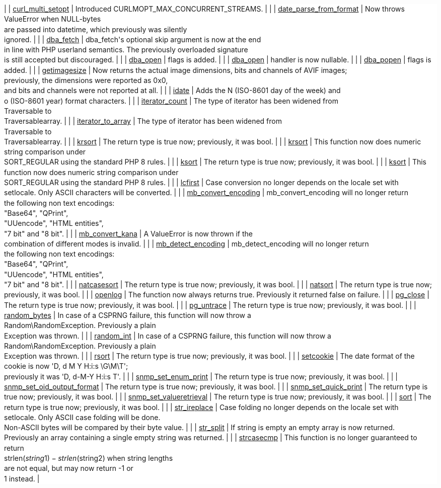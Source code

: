 |  | [curl\_multi\_setopt](https://www.php.net/manual/en/function.curl-multi-setopt.php) | Introduced CURLMOPT\_MAX\_CONCURRENT\_STREAMS. |
|  | [date\_parse\_from\_format](https://www.php.net/manual/en/function.date-parse-from-format.php) | Now throws ValueError when NULL-bytes<br> are passed into datetime, which previously was silently<br> ignored. |
|  | [dba\_fetch](https://www.php.net/manual/en/function.dba-fetch.php) | dba\_fetch's optional skip argument is now at the end<br> in line with PHP userland semantics. The previously overloaded signature<br> is still accepted but discouraged. |
|  | [dba\_open](https://www.php.net/manual/en/function.dba-open.php) | flags is added. |
|  | [dba\_open](https://www.php.net/manual/en/function.dba-open.php) | handler is now nullable. |
|  | [dba\_popen](https://www.php.net/manual/en/function.dba-popen.php) | flags is added. |
|  | [getimagesize](https://www.php.net/manual/en/function.getimagesize.php) | Now returns the actual image dimensions, bits and channels of AVIF images;<br> previously, the dimensions were reported as 0x0,<br> and bits and channels were not reported at all. |
|  | [idate](https://www.php.net/manual/en/function.idate.php) | Adds the N (ISO-8601 day of the week) and<br> o (ISO-8601 year) format characters. |
|  | [iterator\_count](https://www.php.net/manual/en/function.iterator-count.php) | The type of iterator has been widened from<br> Traversable to<br> Traversablearray. |
|  | [iterator\_to\_array](https://www.php.net/manual/en/function.iterator-to-array.php) | The type of iterator has been widened from<br> Traversable to<br> Traversablearray. |
|  | [krsort](https://www.php.net/manual/en/function.krsort.php) | The return type is true now; previously, it was bool. |
|  | [krsort](https://www.php.net/manual/en/function.krsort.php) | This function now does numeric string comparison under<br> SORT\_REGULAR using the standard PHP 8 rules. |
|  | [ksort](https://www.php.net/manual/en/function.ksort.php) | The return type is true now; previously, it was bool. |
|  | [ksort](https://www.php.net/manual/en/function.ksort.php) | This function now does numeric string comparison under<br> SORT\_REGULAR using the standard PHP 8 rules. |
|  | [lcfirst](https://www.php.net/manual/en/function.lcfirst.php) | Case conversion no longer depends on the locale set with<br> setlocale. Only ASCII characters will be converted. |
|  | [mb\_convert\_encoding](https://www.php.net/manual/en/function.mb-convert-encoding.php) | mb\_convert\_encoding will no longer return<br> the following non text encodings:<br> "Base64", "QPrint",<br> "UUencode", "HTML entities",<br> "7 bit" and "8 bit". |
|  | [mb\_convert\_kana](https://www.php.net/manual/en/function.mb-convert-kana.php) | A ValueError is now thrown if the<br> combination of different modes is invalid. |
|  | [mb\_detect\_encoding](https://www.php.net/manual/en/function.mb-detect-encoding.php) | mb\_detect\_encoding will no longer return<br> the following non text encodings:<br> "Base64", "QPrint",<br> "UUencode", "HTML entities",<br> "7 bit" and "8 bit". |
|  | [natcasesort](https://www.php.net/manual/en/function.natcasesort.php) | The return type is true now; previously, it was bool. |
|  | [natsort](https://www.php.net/manual/en/function.natsort.php) | The return type is true now; previously, it was bool. |
|  | [openlog](https://www.php.net/manual/en/function.openlog.php) | The function now always returns true. Previously it returned false on failure. |
|  | [pg\_close](https://www.php.net/manual/en/function.pg-close.php) | The return type is true now; previously, it was bool. |
|  | [pg\_untrace](https://www.php.net/manual/en/function.pg-untrace.php) | The return type is true now; previously, it was bool. |
|  | [random\_bytes](https://www.php.net/manual/en/function.random-bytes.php) | In case of a CSPRNG failure, this function will now throw a<br> Random\\RandomException. Previously a plain<br> Exception was thrown. |
|  | [random\_int](https://www.php.net/manual/en/function.random-int.php) | In case of a CSPRNG failure, this function will now throw a<br> Random\\RandomException. Previously a plain<br> Exception was thrown. |
|  | [rsort](https://www.php.net/manual/en/function.rsort.php) | The return type is true now; previously, it was bool. |
|  | [setcookie](https://www.php.net/manual/en/function.setcookie.php) | The date format of the cookie is now 'D, d M Y H:i:s \\G\\M\\T';<br> previously it was 'D, d-M-Y H:i:s T'. |
|  | [snmp\_set\_enum\_print](https://www.php.net/manual/en/function.snmp-set-enum-print.php) | The return type is true now; previously, it was bool. |
|  | [snmp\_set\_oid\_output\_format](https://www.php.net/manual/en/function.snmp-set-oid-output-format.php) | The return type is true now; previously, it was bool. |
|  | [snmp\_set\_quick\_print](https://www.php.net/manual/en/function.snmp-set-quick-print.php) | The return type is true now; previously, it was bool. |
|  | [snmp\_set\_valueretrieval](https://www.php.net/manual/en/function.snmp-set-valueretrieval.php) | The return type is true now; previously, it was bool. |
|  | [sort](https://www.php.net/manual/en/function.sort.php) | The return type is true now; previously, it was bool. |
|  | [str\_ireplace](https://www.php.net/manual/en/function.str-ireplace.php) | Case folding no longer depends on the locale set with<br> setlocale. Only ASCII case folding will be done.<br> Non-ASCII bytes will be compared by their byte value. |
|  | [str\_split](https://www.php.net/manual/en/function.str-split.php) | If string is empty an empty array is now returned.<br> Previously an array containing a single empty string was returned. |
|  | [strcasecmp](https://www.php.net/manual/en/function.strcasecmp.php) | This function is no longer guaranteed to return<br> strlen($string1) - strlen($string2) when string lengths<br> are not equal, but may now return -1 or<br> 1 instead. |